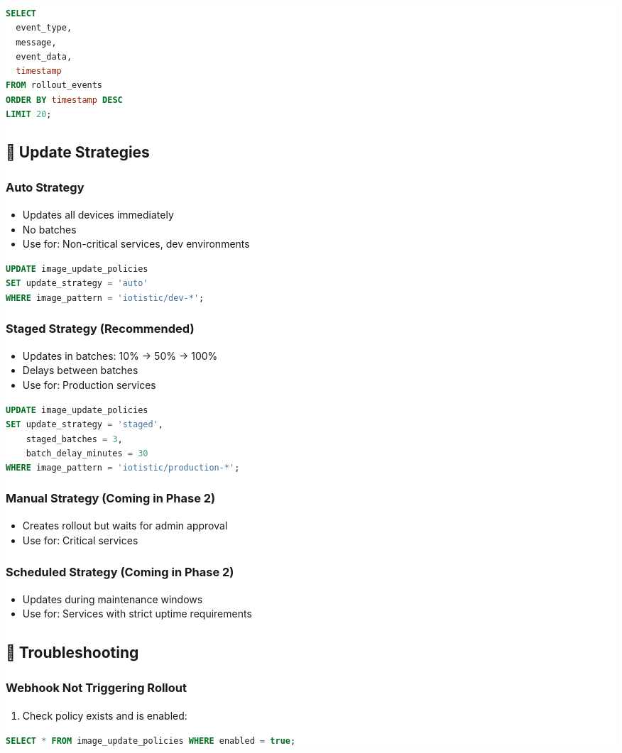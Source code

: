 ```sql
SELECT 
  event_type,
  message,
  event_data,
  timestamp
FROM rollout_events
ORDER BY timestamp DESC
LIMIT 20;
```

## 🎯 Update Strategies

### Auto Strategy
- Updates all devices immediately
- No batches
- Use for: Non-critical services, dev environments

```sql
UPDATE image_update_policies
SET update_strategy = 'auto'
WHERE image_pattern = 'iotistic/dev-*';
```

### Staged Strategy (Recommended)
- Updates in batches: 10% → 50% → 100%
- Delays between batches
- Use for: Production services

```sql
UPDATE image_update_policies
SET update_strategy = 'staged',
    staged_batches = 3,
    batch_delay_minutes = 30
WHERE image_pattern = 'iotistic/production-*';
```

### Manual Strategy (Coming in Phase 2)
- Creates rollout but waits for admin approval
- Use for: Critical services

### Scheduled Strategy (Coming in Phase 2)
- Updates during maintenance windows
- Use for: Services with strict uptime requirements

## 🔧 Troubleshooting

### Webhook Not Triggering Rollout

1. Check policy exists and is enabled:
```sql
SELECT * FROM image_update_policies WHERE enabled = true;
```
